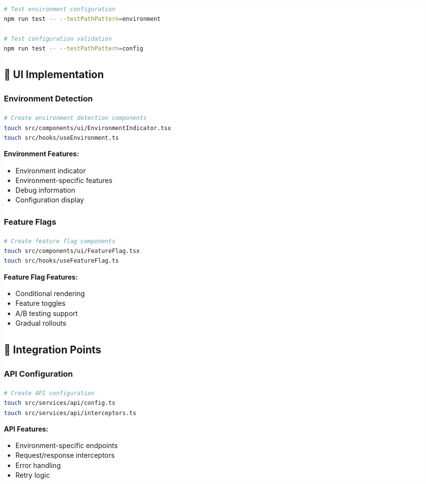 ```bash
# Test environment configuration
npm run test -- --testPathPattern=environment

# Test configuration validation
npm run test -- --testPathPattern=config
```

## 🎨 UI Implementation

### Environment Detection

```bash
# Create environment detection components
touch src/components/ui/EnvironmentIndicator.tsx
touch src/hooks/useEnvironment.ts
```

**Environment Features:**

- Environment indicator
- Environment-specific features
- Debug information
- Configuration display

### Feature Flags

```bash
# Create feature flag components
touch src/components/ui/FeatureFlag.tsx
touch src/hooks/useFeatureFlag.ts
```

**Feature Flag Features:**

- Conditional rendering
- Feature toggles
- A/B testing support
- Gradual rollouts

## 🔧 Integration Points

### API Configuration

```bash
# Create API configuration
touch src/services/api/config.ts
touch src/services/api/interceptors.ts
```

**API Features:**

- Environment-specific endpoints
- Request/response interceptors
- Error handling
- Retry logic
